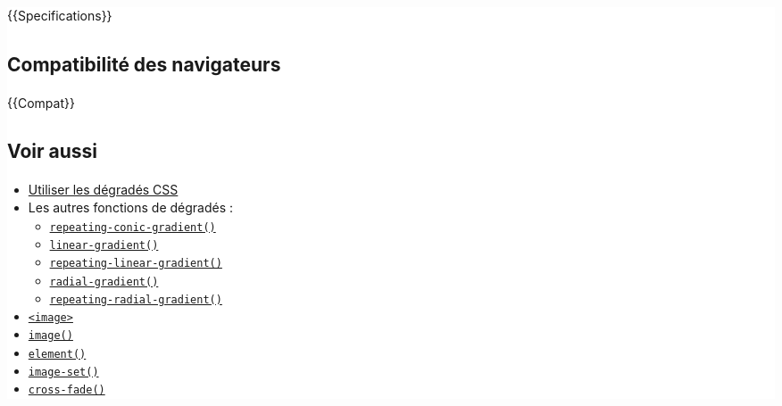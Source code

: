 {{Specifications}}

## Compatibilité des navigateurs

{{Compat}}

## Voir aussi

- [Utiliser les dégradés CSS](/fr/docs/Web/CSS/CSS_images/Using_CSS_gradients)
- Les autres fonctions de dégradés&nbsp;:
  - [`repeating-conic-gradient()`](/fr/docs/Web/CSS/gradient/repeating-conic-gradient)
  - [`linear-gradient()`](/fr/docs/Web/CSS/gradient/linear-gradient)
  - [`repeating-linear-gradient()`](/fr/docs/Web/CSS/gradient/repeating-linear-gradient)
  - [`radial-gradient()`](/fr/docs/Web/CSS/gradient/radial-gradient)
  - [`repeating-radial-gradient()`](/fr/docs/Web/CSS/gradient/repeating-radial-gradient)
- [`<image>`](/fr/docs/Web/CSS/image)
- [`image()`](/fr/docs/Web/CSS/image/image)
- [`element()`](/fr/docs/Web/CSS/element)
- [`image-set()`](/fr/docs/Web/CSS/image/image-set)
- [`cross-fade()`](/fr/docs/Web/CSS/cross-fade)
